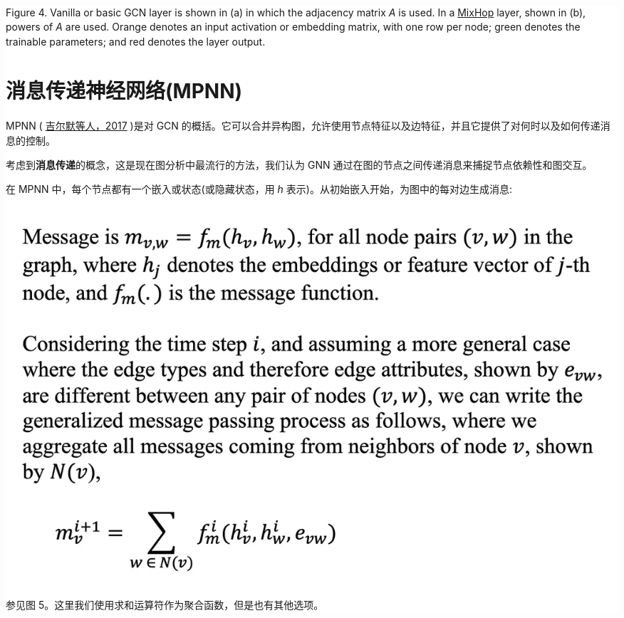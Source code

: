 Figure 4\. Vanilla or basic GCN layer is shown in (a) in which the adjacency matrix *A* is used. In a [MixHop](https://arxiv.org/abs/1905.00067) layer, shown in (b), powers of *A* are used. Orange denotes an input activation or embedding matrix, with one row per node; green denotes the trainable parameters; and red denotes the layer output.

# **消息传递神经网络(MPNN)**

MPNN ( [吉尔默等人，2017](https://arxiv.org/abs/1704.01212) )是对 GCN 的概括。它可以合并异构图，允许使用节点特征以及边特征，并且它提供了对何时以及如何传递消息的控制。

考虑到**消息传递**的概念，这是现在图分析中最流行的方法，我们认为 GNN 通过在图的节点之间传递消息来捕捉节点依赖性和图交互。

在 MPNN 中，每个节点都有一个嵌入或状态(或隐藏状态，用 *h* 表示)。从初始嵌入开始，为图中的每对边生成消息:

![](img/784b3f47a85a9d52c8508f05a06afcf5.png)

参见图 5。这里我们使用求和运算符作为聚合函数，但是也有其他选项。
